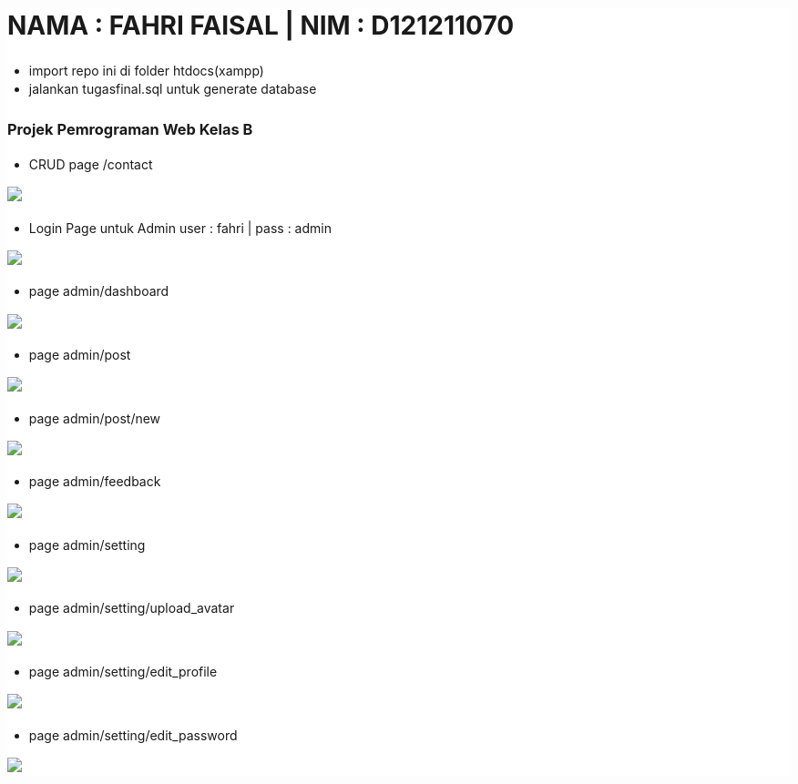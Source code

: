 # NAMA : FAHRI FAISAL | NIM : D121211070

* import repo ini di folder htdocs(xampp)
* jalankan tugasfinal.sql untuk generate database
### Projek Pemrograman Web Kelas B
* CRUD page /contact 
<img src="https://github.com/fahrifaisal/tugasfinal-pemrogweb/assets/102718173/6a1bb724-aaa4-4265-80e9-5bcbe53d4e83" width=700>

* Login Page untuk Admin
user : fahri | pass : admin
<img src="https://github.com/fahrifaisal/tugasfinal-pemrogweb/assets/102718173/882e8f82-10fb-4736-8b7c-c4213bcbd96d" width=700>

* page admin/dashboard
<img src="https://github.com/fahrifaisal/tugasfinal-pemrogweb/assets/102718173/0e25ed81-09d5-4d5c-bd4c-ca81cdbac280" width=700>

* page admin/post
<img src="https://github.com/fahrifaisal/tugasfinal-pemrogweb/assets/102718173/4163d59b-636b-4dee-8ce9-6b8a078a029c" width=700>

* page admin/post/new
<img src="https://github.com/fahrifaisal/tugasfinal-pemrogweb/assets/102718173/bf793b00-6dac-4b89-9fd8-b5d09a35fdde" width=700>

* page admin/feedback
<img src="https://github.com/fahrifaisal/tugasfinal-pemrogweb/assets/102718173/39dbbbb0-5987-4033-938f-fcf654097db3" width=700>

* page admin/setting
<img src="https://github.com/fahrifaisal/tugasfinal-pemrogweb/assets/102718173/68390911-14a1-4659-b0a6-788f63971584" width=700>

* page admin/setting/upload_avatar
<img src="https://github.com/fahrifaisal/tugasfinal-pemrogweb/assets/102718173/321036f1-9e90-4d72-a6c0-bf62c0d454d7" width=700>

* page admin/setting/edit_profile
<img src="https://github.com/fahrifaisal/tugasfinal-pemrogweb/assets/102718173/b943037c-571d-43b9-8ff6-0a02cf5df03b" width=700>

* page admin/setting/edit_password
<img src="https://github.com/fahrifaisal/tugasfinal-pemrogweb/assets/102718173/93fe9d61-d6f4-4aed-b841-fcf92ec4b043" width=700>
